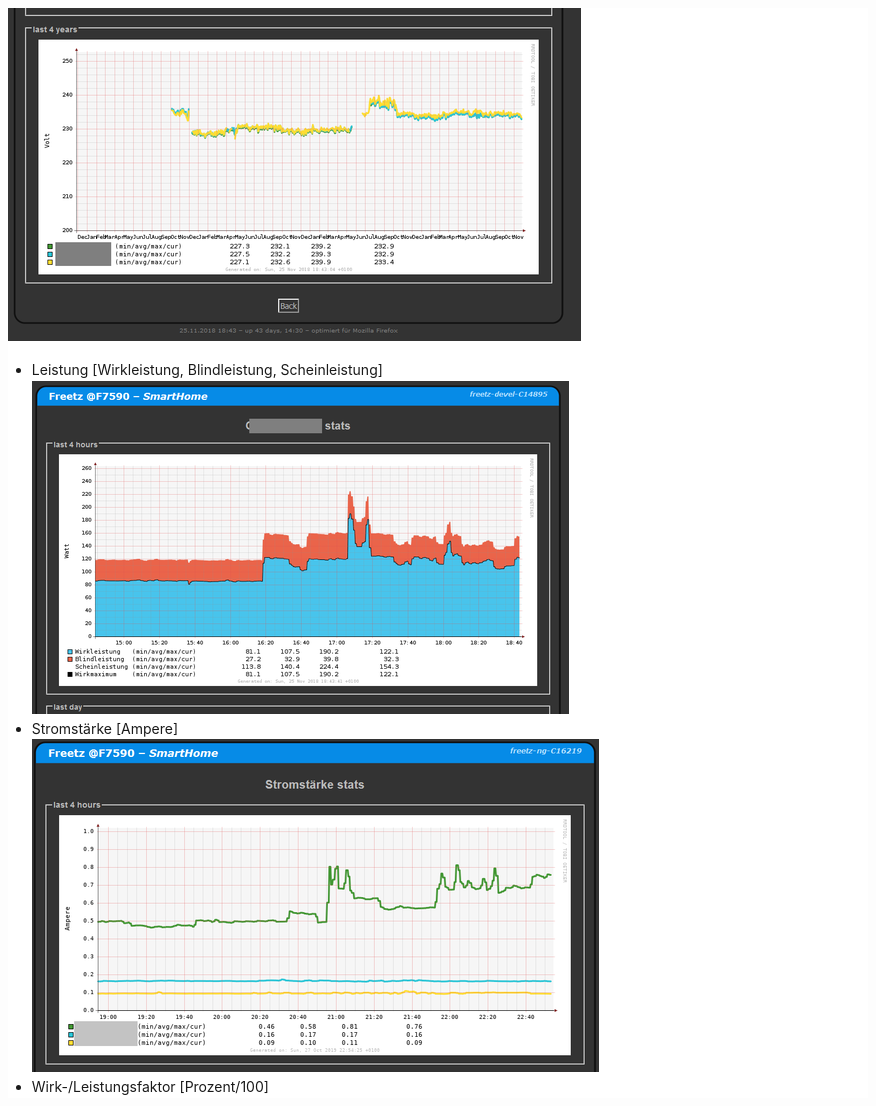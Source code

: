    [![RRDstats SmartHome](../screenshots/000-PKG_rrdstats-Spannung_md.png)](../screenshots/000-PKG_rrdstats-Spannung.png)
 * Leistung [Wirkleistung, Blindleistung, Scheinleistung]<br>
   [![RRDstats SmartHome](../screenshots/000-PKG_rrdstats-Leistung_md.png)](../screenshots/000-PKG_rrdstats-Leistung.png)
 * Stromstärke [Ampere]<br>
   [![RRDstats SmartHome](../screenshots/000-PKG_rrdstats-Stromstaerke_md.png)](../screenshots/000-PKG_rrdstats-Stromstaerke.png)
 * Wirk-/Leistungsfaktor [Prozent/100]<br>